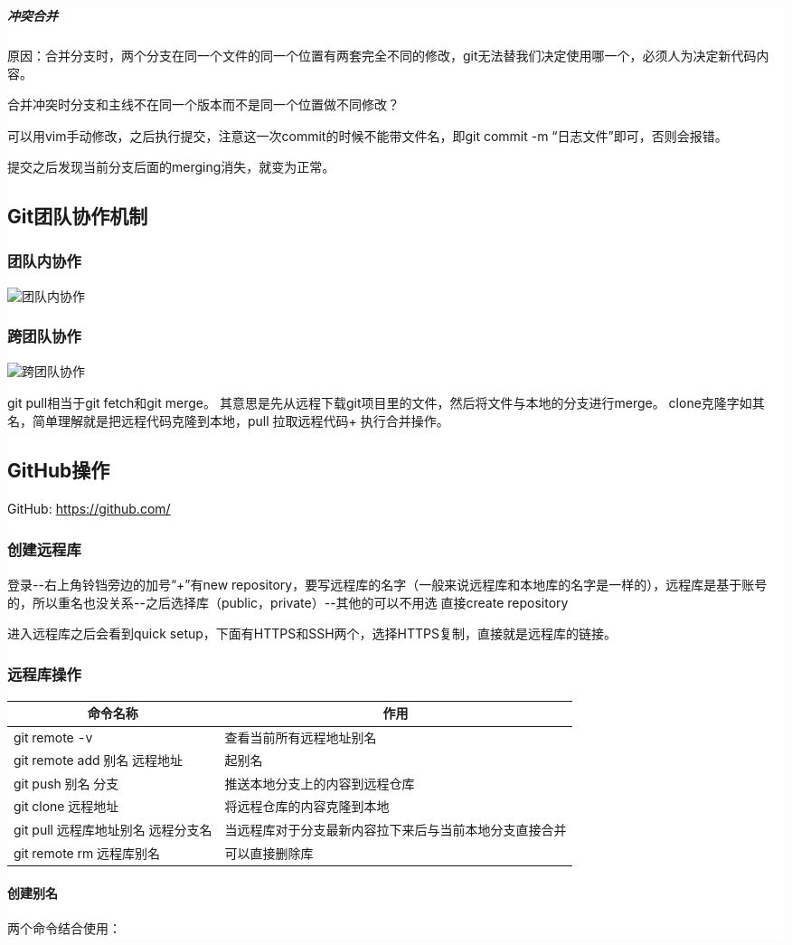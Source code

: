 ##### 冲突合并

原因：合并分支时，两个分支在同一个文件的同一个位置有两套完全不同的修改，git无法替我们决定使用哪一个，必须人为决定新代码内容。

合并冲突时分支和主线不在同一个版本而不是同一个位置做不同修改？

可以用vim手动修改，之后执行提交，注意这一次commit的时候不能带文件名，即git commit -m “日志文件”即可，否则会报错。

提交之后发现当前分支后面的merging消失，就变为正常。

## Git团队协作机制

### 团队内协作

![团队内协作](T:\lernen\Git\bilder\团队内协作.jpg)

### 跨团队协作

![跨团队协作](T:\lernen\Git\bilder\跨团队协作.jpg)

git pull相当于git fetch和git merge。 其意思是先从远程下载git项目里的文件，然后将文件与本地的分支进行merge。 clone克隆字如其名，简单理解就是把远程代码克隆到本地，pull 拉取远程代码+ 执行合并操作。

## GitHub操作

GitHub: <https://github.com/>

### 创建远程库

登录--右上角铃铛旁边的加号“+”有new repository，要写远程库的名字（一般来说远程库和本地库的名字是一样的），远程库是基于账号的，所以重名也没关系--之后选择库（public，private）--其他的可以不用选 直接create repository

进入远程库之后会看到quick setup，下面有HTTPS和SSH两个，选择HTTPS复制，直接就是远程库的链接。

### 远程库操作

| 命令名称 | 作用 |
| ---------- | --- |
| git remote -v | 查看当前所有远程地址别名 |
| git remote add 别名 远程地址 | 起别名 |
| git push 别名 分支 | 推送本地分支上的内容到远程仓库 |
| git clone 远程地址 | 将远程仓库的内容克隆到本地 |
| git pull 远程库地址别名 远程分支名 | 当远程库对于分支最新内容拉下来后与当前本地分支直接合并 |
| git remote rm 远程库别名 | 可以直接删除库 |

#### 创建别名

两个命令结合使用：
